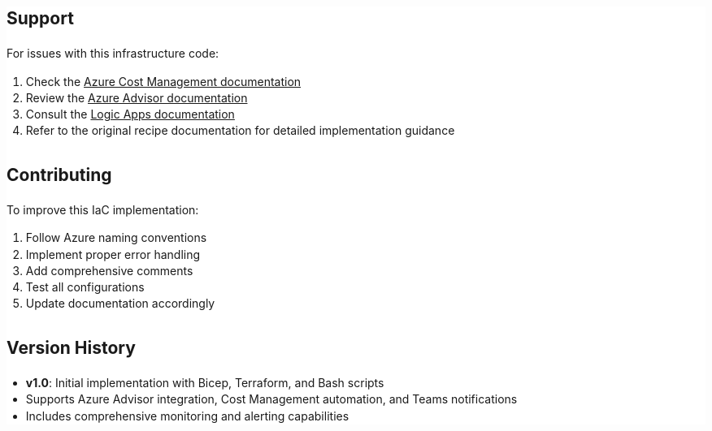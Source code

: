 ## Support

For issues with this infrastructure code:

1. Check the [Azure Cost Management documentation](https://docs.microsoft.com/en-us/azure/cost-management-billing/)
2. Review the [Azure Advisor documentation](https://docs.microsoft.com/en-us/azure/advisor/)
3. Consult the [Logic Apps documentation](https://docs.microsoft.com/en-us/azure/logic-apps/)
4. Refer to the original recipe documentation for detailed implementation guidance

## Contributing

To improve this IaC implementation:

1. Follow Azure naming conventions
2. Implement proper error handling
3. Add comprehensive comments
4. Test all configurations
5. Update documentation accordingly

## Version History

- **v1.0**: Initial implementation with Bicep, Terraform, and Bash scripts
- Supports Azure Advisor integration, Cost Management automation, and Teams notifications
- Includes comprehensive monitoring and alerting capabilities